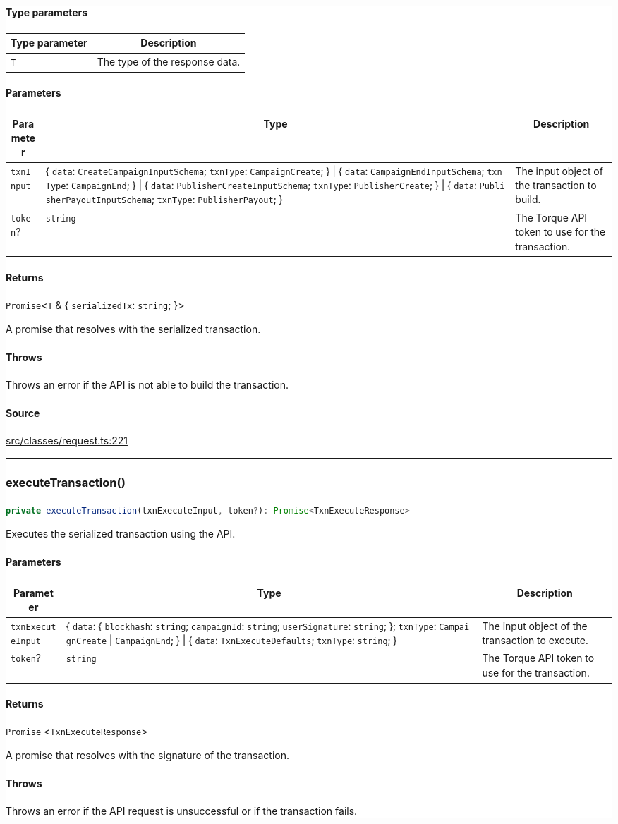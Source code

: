 #### Type parameters

| Type parameter | Description                    |
| -------------- | ------------------------------ |
| `T`            | The type of the response data. |

#### Parameters

| Parameter  | Type                                                                                                                                                                                                                                                                                           | Description                                      |
| ---------- | ---------------------------------------------------------------------------------------------------------------------------------------------------------------------------------------------------------------------------------------------------------------------------------------------- | ------------------------------------------------ |
| `txnInput` | { `data`: `CreateCampaignInputSchema`; `txnType`: `CampaignCreate`; } \| { `data`: `CampaignEndInputSchema`; `txnType`: `CampaignEnd`; } \| { `data`: `PublisherCreateInputSchema`; `txnType`: `PublisherCreate`; } \| { `data`: `PublisherPayoutInputSchema`; `txnType`: `PublisherPayout`; } | The input object of the transaction to build.    |
| `token`?   | `string`                                                                                                                                                                                                                                                                                       | The Torque API token to use for the transaction. |

#### Returns

`Promise`<`T` & { `serializedTx`: `string`; }>

A promise that resolves with the serialized transaction.

#### Throws

Throws an error if the API is not able to build the transaction.

#### Source

[src/classes/request.ts:221](https://github.com/torque-labs/torque-ts-sdk/blob/4377d91cff1aa0b27936cb53a23174cb35cc6c04/src/classes/request.ts#L221)

***

### executeTransaction()

```ts
private executeTransaction(txnExecuteInput, token?): Promise<TxnExecuteResponse>
```

Executes the serialized transaction using the API.

#### Parameters

| Parameter         | Type                                                                                                                                                                                               | Description                                      |
| ----------------- | -------------------------------------------------------------------------------------------------------------------------------------------------------------------------------------------------- | ------------------------------------------------ |
| `txnExecuteInput` | { `data`: { `blockhash`: `string`; `campaignId`: `string`; `userSignature`: `string`; }; `txnType`: `CampaignCreate` \| `CampaignEnd`; } \| { `data`: `TxnExecuteDefaults`; `txnType`: `string`; } | The input object of the transaction to execute.  |
| `token`?          | `string`                                                                                                                                                                                           | The Torque API token to use for the transaction. |

#### Returns

`Promise` <`TxnExecuteResponse`>

A promise that resolves with the signature of the transaction.

#### Throws

Throws an error if the API request is unsuccessful or if the transaction fails.
